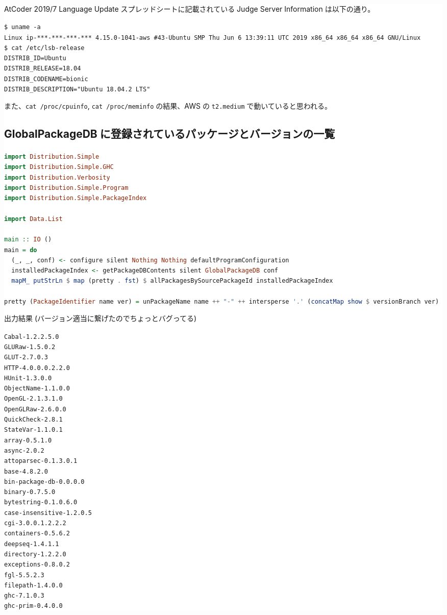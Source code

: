 AtCoder 2019/7 Language Update スプレッドシートに記載されている Judge Server Information は以下の通り。

```
$ uname -a
Linux ip-***-***-***-*** 4.15.0-1041-aws #43-Ubuntu SMP Thu Jun 6 13:39:11 UTC 2019 x86_64 x86_64 x86_64 GNU/Linux
$ cat /etc/lsb-release
DISTRIB_ID=Ubuntu
DISTRIB_RELEASE=18.04
DISTRIB_CODENAME=bionic
DISTRIB_DESCRIPTION="Ubuntu 18.04.2 LTS"
```

また、`cat /proc/cpuinfo`, `cat /proc/meminfo` の結果、AWS の `t2.medium` で動いていると思われる。

## GlobalPackageDB に登録されているパッケージとバージョンの一覧

```haskell
import Distribution.Simple
import Distribution.Simple.GHC
import Distribution.Verbosity
import Distribution.Simple.Program
import Distribution.Simple.PackageIndex

import Data.List

main :: IO ()
main = do
  (_, _, conf) <- configure silent Nothing Nothing defaultProgramConfiguration
  installedPackageIndex <- getPackageDBContents silent GlobalPackageDB conf
  mapM_ putStrLn $ map (pretty . fst) $ allPackagesBySourcePackageId installedPackageIndex
  
pretty (PackageIdentifier name ver) = unPackageName name ++ "-" ++ intersperse '.' (concatMap show $ versionBranch ver)
```

出力結果 (バージョン適当に繋げたのでちょっとバグってる)

```shell
Cabal-1.2.2.5.0
GLURaw-1.5.0.2
GLUT-2.7.0.3
HTTP-4.0.0.0.2.2.0
HUnit-1.3.0.0
ObjectName-1.1.0.0
OpenGL-2.1.3.1.0
OpenGLRaw-2.6.0.0
QuickCheck-2.8.1
StateVar-1.1.0.1
array-0.5.1.0
async-2.0.2
attoparsec-0.1.3.0.1
base-4.8.2.0
bin-package-db-0.0.0.0
binary-0.7.5.0
bytestring-0.1.0.6.0
case-insensitive-1.2.0.5
cgi-3.0.0.1.2.2.2
containers-0.5.6.2
deepseq-1.4.1.1
directory-1.2.2.0
exceptions-0.8.0.2
fgl-5.5.2.3
filepath-1.4.0.0
ghc-7.1.0.3
ghc-prim-0.4.0.0
```